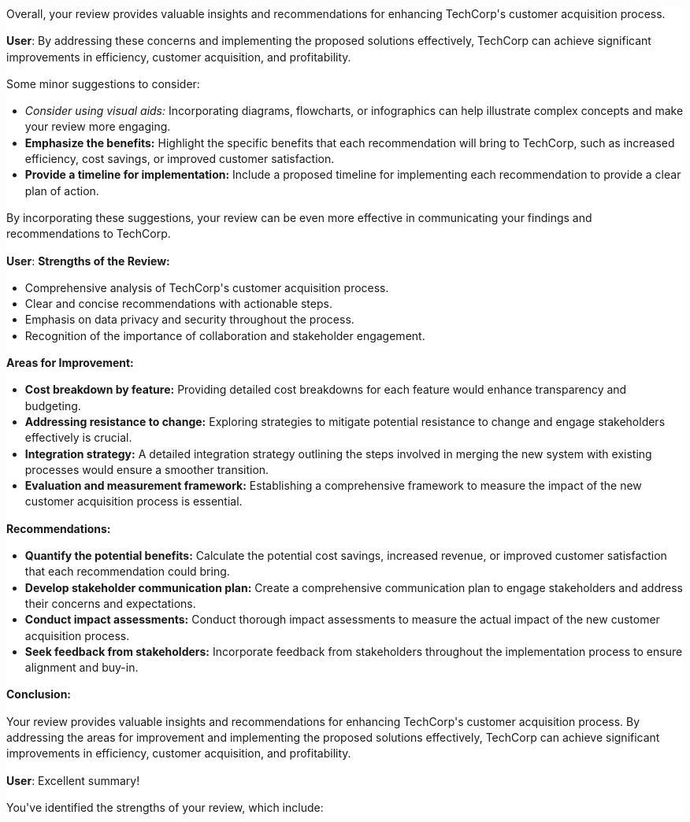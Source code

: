 Overall, your review provides valuable insights and recommendations for enhancing TechCorp's customer acquisition process.

**User**:  By addressing these concerns and implementing the proposed solutions effectively, TechCorp can achieve significant improvements in efficiency, customer acquisition, and profitability.

Some minor suggestions to consider:

* *Consider using visual aids:* Incorporating diagrams, flowcharts, or infographics can help illustrate complex concepts and make your review more engaging.
* **Emphasize the benefits:** Highlight the specific benefits that each recommendation will bring to TechCorp, such as increased efficiency, cost savings, or improved customer satisfaction.
* **Provide a timeline for implementation:** Include a proposed timeline for implementing each recommendation to provide a clear plan of action.

By incorporating these suggestions, your review can be even more effective in communicating your findings and recommendations to TechCorp.

**User**: **Strengths of the Review:**

* Comprehensive analysis of TechCorp's customer acquisition process.
* Clear and concise recommendations with actionable steps.
* Emphasis on data privacy and security throughout the process.
* Recognition of the importance of collaboration and stakeholder engagement.

**Areas for Improvement:**

* **Cost breakdown by feature:** Providing detailed cost breakdowns for each feature would enhance transparency and budgeting.
* **Addressing resistance to change:** Exploring strategies to mitigate potential resistance to change and engage stakeholders effectively is crucial.
* **Integration strategy:** A detailed integration strategy outlining the steps involved in merging the new system with existing processes would ensure a smoother transition.
* **Evaluation and measurement framework:** Establishing a comprehensive framework to measure the impact of the new customer acquisition process is essential.

**Recommendations:**

* **Quantify the potential benefits:** Calculate the potential cost savings, increased revenue, or improved customer satisfaction that each recommendation could bring.
* **Develop stakeholder communication plan:** Create a comprehensive communication plan to engage stakeholders and address their concerns and expectations.
* **Conduct impact assessments:** Conduct thorough impact assessments to measure the actual impact of the new customer acquisition process.
* **Seek feedback from stakeholders:** Incorporate feedback from stakeholders throughout the implementation process to ensure alignment and buy-in.

**Conclusion:**

Your review provides valuable insights and recommendations for enhancing TechCorp's customer acquisition process. By addressing the areas for improvement and implementing the proposed solutions effectively, TechCorp can achieve significant improvements in efficiency, customer acquisition, and profitability.

**User**: Excellent summary!

You've identified the strengths of your review, which include:
